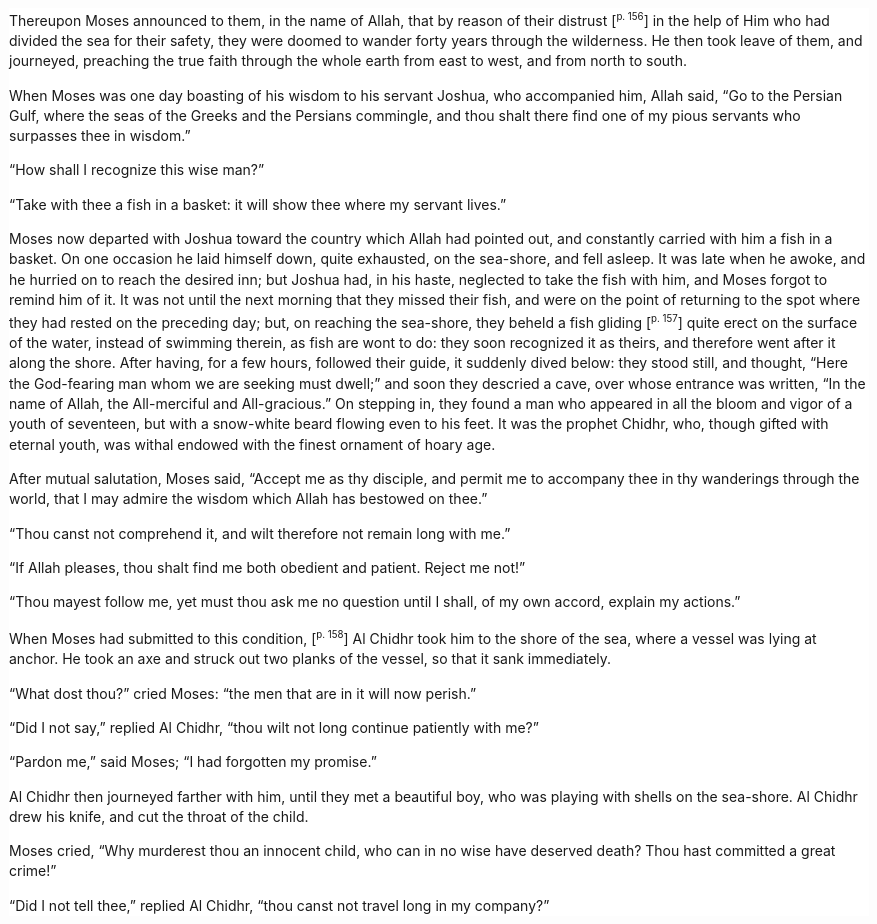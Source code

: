Thereupon Moses announced to them, in the name of Allah, that by reason of their distrust <span id="p156">[<sup><small>p. 156</small></sup>]</span> in the help of Him who had divided the sea for their safety, they were doomed to wander forty years through the wilderness. He then took leave of them, and journeyed, preaching the true faith through the whole earth from east to west, and from north to south.

When Moses was one day boasting of his wisdom to his servant Joshua, who accompanied him, Allah said, “Go to the Persian Gulf, where the seas of the Greeks and the Persians commingle, and thou shalt there find one of my pious servants who surpasses thee in wisdom.”

“How shall I recognize this wise man?”

“Take with thee a fish in a basket: it will show thee where my servant lives.”

Moses now departed with Joshua toward the country which Allah had pointed out, and constantly carried with him a fish in a basket. On one occasion he laid himself down, quite exhausted, on the sea-shore, and fell asleep. It was late when he awoke, and he hurried on to reach the desired inn; but Joshua had, in his haste, neglected to take the fish with him, and Moses forgot to remind him of it. It was not until the next morning that they missed their fish, and were on the point of returning to the spot where they had rested on the preceding day; but, on reaching the sea-shore, they beheld a fish gliding <span id="p157">[<sup><small>p. 157</small></sup>]</span> quite erect on the surface of the water, instead of swimming therein, as fish are wont to do: they soon recognized it as theirs, and therefore went after it along the shore. After having, for a few hours, followed their guide, it suddenly dived below: they stood still, and thought, “Here the God-fearing man whom we are seeking must dwell;” and soon they descried a cave, over whose entrance was written, “In the name of Allah, the All-merciful and All-gracious.” On stepping in, they found a man who appeared in all the bloom and vigor of a youth of seventeen, but with a snow-white beard flowing even to his feet. It was the prophet Chidhr, who, though gifted with eternal youth, was withal endowed with the finest ornament of hoary age.

After mutual salutation, Moses said, “Accept me as thy disciple, and permit me to accompany thee in thy wanderings through the world, that I may admire the wisdom which Allah has bestowed on thee.”

“Thou canst not comprehend it, and wilt therefore not remain long with me.”

“If Allah pleases, thou shalt find me both obedient and patient. Reject me not!”

“Thou mayest follow me, yet must thou ask me no question until I shall, of my own accord, explain my actions.”

When Moses had submitted to this condition, <span id="p158">[<sup><small>p. 158</small></sup>]</span> Al Chidhr took him to the shore of the sea, where a vessel was lying at anchor. He took an axe and struck out two planks of the vessel, so that it sank immediately.

“What dost thou?” cried Moses: “the men that are in it will now perish.”

“Did I not say,” replied Al Chidhr, “thou wilt not long continue patiently with me?”

“Pardon me,” said Moses; “I had forgotten my promise.”

Al Chidhr then journeyed farther with him, until they met a beautiful boy, who was playing with shells on the sea-shore. Al Chidhr drew his knife, and cut the throat of the child.

Moses cried, “Why murderest thou an innocent child, who can in no wise have deserved death? Thou hast committed a great crime!”

“Did I not tell thee,” replied Al Chidhr, “thou canst not travel long in my company?”


[^116]: p. 116 “Here the Mussulman legend differs from the Talmud, according to which Bileam gave this counsel. Job was silent; and Jethro, the king's third counselor, endeavored to dissuade the king from violence. Bileam was therefore destroyed by the Israelites. Job was led into temptation, and suffered greatly for his silence; but Jethro, who, on account of his clemency, was forced to flee into Midian, was rewarded by becoming the father-in-law of Moses.”—_Midrash_, p. 52.
[^116†]: p. 116 “In the year 130 after the settlement of the Israelites in Egypt, Pharaoh dreamed of an aged man who was holding a balance in his right hand. In one of its scales he placed all the sages and nobles of Egypt, and a little lamb in the other; and it outweighed them all.
[^119]: p. 119 On these words, “And she saw that the child was fair,” the Midrash offers the following reflection: “The learned maintain that at the birth of Moses there appeared a light which shone over the whole world, for in the account of the creation we have the same phrase: ‘The Lord saw the light that it was good.’”
[^122]: p. 122 The daughter of Pharaoh went to the river for she was a leper, p. 123 and not permitted to use warm baths; but she was healed as soon as she stretched out her hand to the crying infant, whose life she preserved. She said within herself, “He will live to be a man; and whoever preserves a life is like the savior of a world.” For this cause also she obtained the blessings of the life to come.—_Midrash_, p. 51.
[^125]: p. 125 From these words, his sister said to the daughters of Pharaoh, “Shall I call a Hebrew nurse?” We may conclude that they had taken him (Moses) to all the Egyptian women, but that he refused to receive food from them, for he thought, “Shall the lips which are destined to speak with the Shekinah touch that which is unclean?”—_Midrash_, p. 51.
[^126]: p. 126 In the third year after the birth of Moses, Pharaoh was sitting on his throne, the queen was at his right hand, his daughter holding Moses at his left, and the princes of Egypt were round a table before him. Moses stretched out his hand, took the king's crown, and placed it on his own head. The courtiers were terrified; and Bileam the magician said, “Remember, O king! thy dreams, and their interpretations: this child is doubtless of the Hebrews, who worship GOD in their hearts; and he has, by a movement of his precocious wisdom, laid hold on the government of Egypt. (Here follow examples from Abraham to Joseph, showing the ambition of the Hebrews to usurp the Egyptian throne.) If it please the king, let us shed this child's blood before he be strong enough to destroy thy kingdom.” But the Lord sent an angel in the form of an Egyptian prince, who said, “If it please the king, let two bowls, the one filled with Shoham stones the other with burning coals, be presented to the child,” &c.—_Midrash_, p. 52.
[^127]: p. 127 The Jewish legend accounts from this occurrence for the words of Moses in Exodus, chap. iv., ver. 10: “O my Lord! I am not eloquent, neither heretofore, nor since thou hast spoken to thy servant; but I am slow of speech, and of a slow tongue.”—_E. T._
[^131]: p. 131 According to the Jewish legend, there intervened many years between the flight of Moses from Egypt and his arrival in Midian: these years, they say, he spent in Ethiopia, where Bilaam had gone before him; and while the king of that country made war against Syria and other nations, he (Bilaam) treacherously seized on the capital, fortifying it with ditches and walls on three sides, and guarding the fourth by venomous serpents. The king returned, and had laid siege to this city during nine years without succeeding in capturing it, when Moses arrived in his camp. He advised him to take all the storks' eggs from the neighboring forests, to rear the young, and having withheld their food from them for some days, to send them against the serpents. The king did so; the storks destroyed the serpents, and the city was taken; but Bilaam escaped through an opposite gate, and again excited Pharaoh against the people of Israel. The Ethiopians made Moses their first vizier, and afterward their king, giving to him the deceased king's widow in marriage. But as she was an idolater, he refused to treat her as his wife, nor did he participate in the religious observances of the people: the queen therefore accused him publicly, and proposed her own son to reign in his stead; but Moses fled to Midian; and Jethro, fearing the Ethiopians, imprisoned him during ten years without giving him any food; but Zipora secretly supplied him with bread and water, &c.
[^133]: p. 133 The rod of Moses was created on the sixth day, and given to Adam while yet in Paradise: he left it to Enoch, and he gave it to Shem; from him it descended to Isaac and Jacob. The latter took it with him into Egypt, and before his death presented it to Joseph. When he died it was taken, with the rest of his goods, to Pharaoh's house, where Jethro, being one of the king's magicians, saw it; and taking it with him to Midian, he planted it in his garden, where no one was able to approach it until the arrival of Moses. He read the mysterious words written upon the staff, and took it without difficulty from the ground. Jethro, who saw this, exclaimed, “This is the man who shall deliver Israel!” and gave him his daughter Zipora. With this staff Moses kept Jethro's flock during forty years, without being attacked by wild beasts and without losing any from his fold.—Midrash, p. 53.
[^137]: p. 137 Rabbi Meier gays, “Pharaoh's palace had 400 gates, 100 on each side; and before each gate stood 60,000 tried warriors.” It was therefore necessary for Gabriel to introduce Moses and Aaron by another way. On seeing them, Pharaoh said, “Who has admitted them?” He summoned the guards, and commanded some of them to be beaten, and others to be slain. But as Moses and Aaron returned the next day again, the guards, when called in, said, “These men are sorcerers, for they certainly have not come in through the gates.” On the same page it is said, “Before the gate of the royal palace were two lionesses, which did not suffer any one to pass through without the express command of Pharaoh, and they would have rushed upon Moses; but he raised his staff, p. 138 their chains fell off, and they followed him joyfully into the palace, as a dog follows his master after a long separation,” &c. And again, “The 400 gates of the palace were guarded by bears, lions, and other ferocious beasts, who suffered no one to pass unless they fed them with flesh. But when Moses and Aaron came, they gathered about them, and licked the feet of the prophets, accompanying them to Pharaoh.”—_Midrash_, p. 44, 45.
[^146]: p. 146 “All the water kept in vessels was changed into blood; even the spittle in the mouth of the Egyptians; for it is written, ‘there was blood, throughout the land of Egypt.’ Rabbi Levi informs us that this plague enriched the Jews; for if a Jew and an Egyptian lived together in the same house, and the Egyptian went to draw water, it was changed into blood; but if the Jew went it remained pure. Drinking out of the same vessel, the Jew obtained water, and the other blood; but if the latter bought it of a Jew, it remained pure.”—_Midrash_, p. 66.
[^146†]: p. 146 This Omar was the eighth caliph of the house of Omarides. p. 147 He ascended the throne in the 99th year of the Hegira, and was previously governor of Egypt.
[^150]: p. 150 According to the Rabbinical legends, Samael (Satan) rushed into the calf, and groaned so loudly that the Israelites believed it living. The Rabbis also maintained that it was not Aaron, but some other person (some say Micah), who made the calf.—Vide _Seiger_, p. 167.
[^152]: p. 152 It is well known that the Mussulmans keep a yearly fast, which lasts from sunrise to sunset for a whole month. And they even exceed the Jews in strictness, for they not only take neither meat nor drink, but also abstain from smoking during the fast. As their year is lunar, the month of Ramadhan falls at every season of the year.
[^160]: p. 160 This legend is evidently of Jewish origin. It is related respecting Moses, that while on Mount Sinai, the Lord instructed him in the mysteries of his providence. Moses having complained of the impunity of vice and its success in this world, and the frequent sufferings of the innocent, the Lord took him to a rock which projected from the mountain, and where he could overlook the vast plain of the desert stretching at his feet.
[^162]: p. 162 The Midrash says, “Korah had 300 white mules, which carried the keys of his treasuries. His wealth was his ruin!”
[^165]: p. 165 In perfect accordance with the Midrash. p. 255.